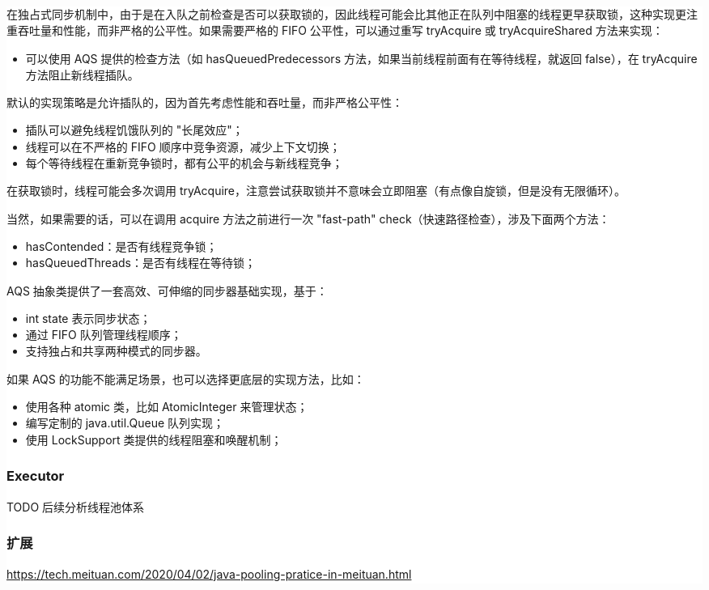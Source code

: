 在独占式同步机制中，由于是在入队之前检查是否可以获取锁的，因此线程可能会比其他正在队列中阻塞的线程更早获取锁，这种实现更注重吞吐量和性能，而非严格的公平性。如果需要严格的 FIFO 公平性，可以通过重写 tryAcquire 或 tryAcquireShared 方法来实现：

* 可以使用 AQS 提供的检查方法（如 hasQueuedPredecessors 方法，如果当前线程前面有在等待线程，就返回 false），在 tryAcquire 方法阻止新线程插队。



默认的实现策略是允许插队的，因为首先考虑性能和吞吐量，而非严格公平性：

* 插队可以避免线程饥饿队列的 "长尾效应"；
* 线程可以在不严格的 FIFO 顺序中竞争资源，减少上下文切换；
* 每个等待线程在重新竞争锁时，都有公平的机会与新线程竞争；

在获取锁时，线程可能会多次调用 tryAcquire，注意尝试获取锁并不意味会立即阻塞（有点像自旋锁，但是没有无限循环）。

当然，如果需要的话，可以在调用 acquire 方法之前进行一次 "fast-path" check（快速路径检查），涉及下面两个方法：

* hasContended：是否有线程竞争锁；
* hasQueuedThreads：是否有线程在等待锁；



AQS 抽象类提供了一套高效、可伸缩的同步器基础实现，基于：

* int state 表示同步状态；
* 通过 FIFO 队列管理线程顺序；
* 支持独占和共享两种模式的同步器。

如果 AQS 的功能不能满足场景，也可以选择更底层的实现方法，比如：

* 使用各种 atomic 类，比如 AtomicInteger 来管理状态；
* 编写定制的 java.util.Queue 队列实现；
* 使用 LockSupport 类提供的线程阻塞和唤醒机制；



### Executor

TODO 后续分析线程池体系



### 扩展

https://tech.meituan.com/2020/04/02/java-pooling-pratice-in-meituan.html
